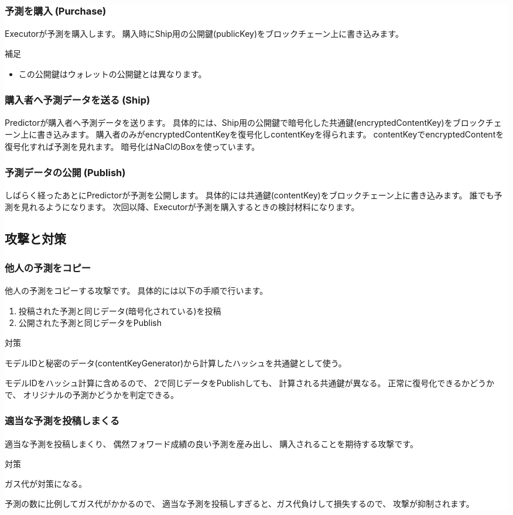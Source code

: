 ### 予測を購入 (Purchase)

Executorが予測を購入します。
購入時にShip用の公開鍵(publicKey)をブロックチェーン上に書き込みます。

補足

- この公開鍵はウォレットの公開鍵とは異なります。

### 購入者へ予測データを送る (Ship)

Predictorが購入者へ予測データを送ります。
具体的には、Ship用の公開鍵で暗号化した共通鍵(encryptedContentKey)をブロックチェーン上に書き込みます。
購入者のみがencryptedContentKeyを復号化しcontentKeyを得られます。
contentKeyでencryptedContentを復号化すれば予測を見れます。
暗号化はNaClのBoxを使っています。

### 予測データの公開 (Publish)

しばらく経ったあとにPredictorが予測を公開します。
具体的には共通鍵(contentKey)をブロックチェーン上に書き込みます。
誰でも予測を見れるようになります。
次回以降、Executorが予測を購入するときの検討材料になります。

## 攻撃と対策

### 他人の予測をコピー

他人の予測をコピーする攻撃です。
具体的には以下の手順で行います。

1. 投稿された予測と同じデータ(暗号化されている)を投稿
2. 公開された予測と同じデータをPublish

対策

モデルIDと秘密のデータ(contentKeyGenerator)から計算したハッシュを共通鍵として使う。

モデルIDをハッシュ計算に含めるので、
2で同じデータをPublishしても、
計算される共通鍵が異なる。
正常に復号化できるかどうかで、
オリジナルの予測かどうかを判定できる。

### 適当な予測を投稿しまくる

適当な予測を投稿しまくり、
偶然フォワード成績の良い予測を産み出し、
購入されることを期待する攻撃です。

対策

ガス代が対策になる。

予測の数に比例してガス代がかかるので、
適当な予測を投稿しすぎると、ガス代負けして損失するので、
攻撃が抑制されます。
